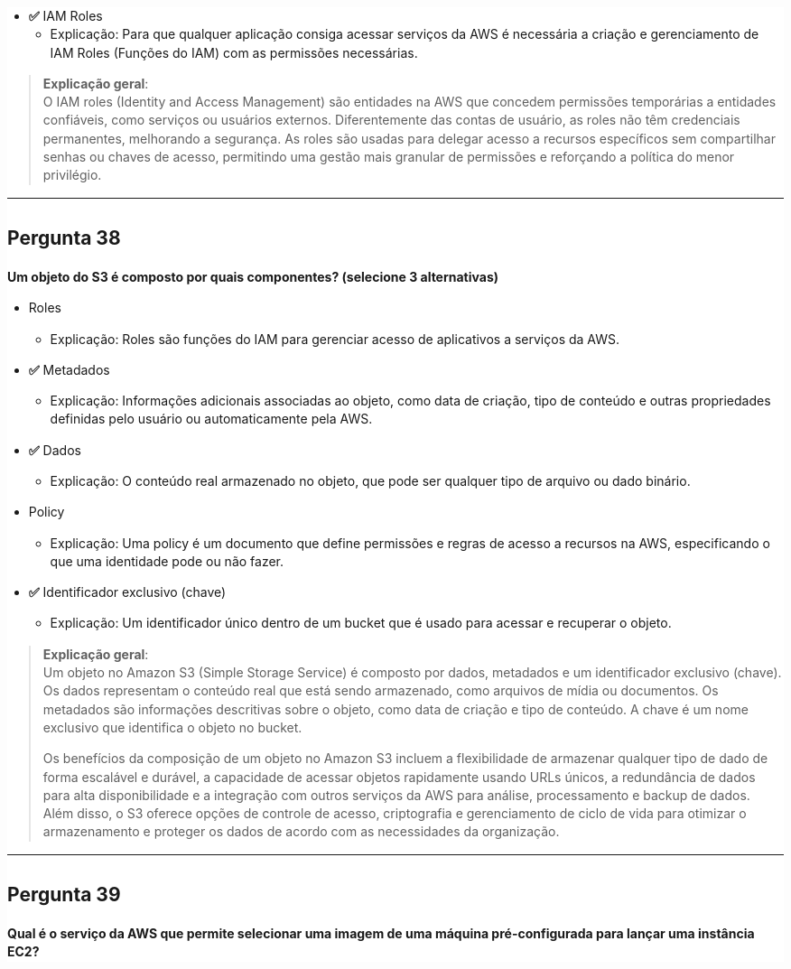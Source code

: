 - **✅** IAM Roles
    - Explicação: Para que qualquer aplicação consiga acessar serviços da AWS é necessária a criação e gerenciamento de IAM Roles (Funções do IAM) com as permissões necessárias.

> **Explicação geral**:  
> O IAM roles (Identity and Access Management) são entidades na AWS que concedem permissões temporárias a entidades confiáveis, como serviços ou usuários externos. Diferentemente das contas de usuário, as roles não têm credenciais permanentes, melhorando a segurança. As roles são usadas para delegar acesso a recursos específicos sem compartilhar senhas ou chaves de acesso, permitindo uma gestão mais granular de permissões e reforçando a política do menor privilégio.

---

## Pergunta 38

**Um objeto do S3 é composto por quais componentes? (selecione 3 alternativas)**

- Roles
    - Explicação: Roles são funções do IAM para gerenciar acesso de aplicativos a serviços da AWS.

- **✅** Metadados
    - Explicação: Informações adicionais associadas ao objeto, como data de criação, tipo de conteúdo e outras propriedades definidas pelo usuário ou automaticamente pela AWS.

- **✅** Dados
    - Explicação: O conteúdo real armazenado no objeto, que pode ser qualquer tipo de arquivo ou dado binário.

- Policy
    - Explicação: Uma policy é um documento que define permissões e regras de acesso a recursos na AWS, especificando o que uma identidade pode ou não fazer.

- **✅** Identificador exclusivo (chave)
    - Explicação: Um identificador único dentro de um bucket que é usado para acessar e recuperar o objeto.

> **Explicação geral**:  
> Um objeto no Amazon S3 (Simple Storage Service) é composto por dados, metadados e um identificador exclusivo (chave). Os dados representam o conteúdo real que está sendo armazenado, como arquivos de mídia ou documentos. Os metadados são informações descritivas sobre o objeto, como data de criação e tipo de conteúdo. A chave é um nome exclusivo que identifica o objeto no bucket.
> 
> Os benefícios da composição de um objeto no Amazon S3 incluem a flexibilidade de armazenar qualquer tipo de dado de forma escalável e durável, a capacidade de acessar objetos rapidamente usando URLs únicos, a redundância de dados para alta disponibilidade e a integração com outros serviços da AWS para análise, processamento e backup de dados. Além disso, o S3 oferece opções de controle de acesso, criptografia e gerenciamento de ciclo de vida para otimizar o armazenamento e proteger os dados de acordo com as necessidades da organização.

---

## Pergunta 39

**Qual é o serviço da AWS que permite selecionar uma imagem de uma máquina pré-configurada para lançar uma instância EC2?**
